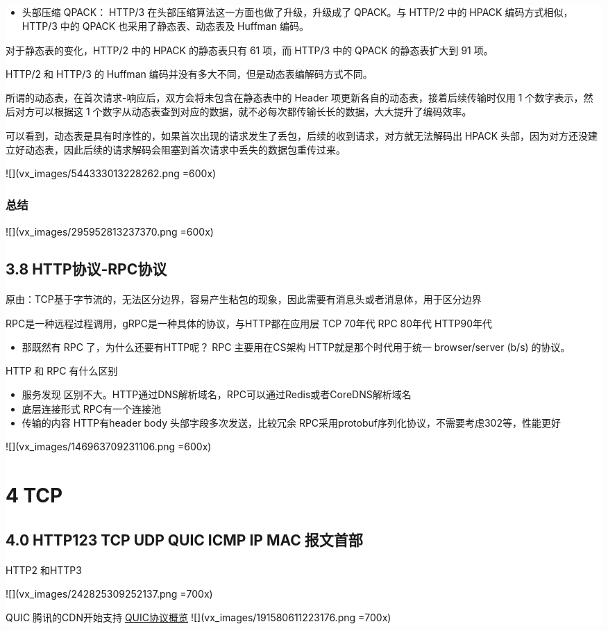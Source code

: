 - 头部压缩 QPACK：
HTTP/3 在头部压缩算法这一方面也做了升级，升级成了 QPACK。与 HTTP/2 中的 HPACK 编码方式相似，HTTP/3 中的 QPACK 也采用了静态表、动态表及 Huffman 编码。

对于静态表的变化，HTTP/2 中的 HPACK 的静态表只有 61 项，而 HTTP/3 中的 QPACK 的静态表扩大到 91 项。

HTTP/2 和 HTTP/3 的 Huffman 编码并没有多大不同，但是动态表编解码方式不同。

所谓的动态表，在首次请求-响应后，双方会将未包含在静态表中的 Header 项更新各自的动态表，接着后续传输时仅用 1 个数字表示，然后对方可以根据这 1 个数字从动态表查到对应的数据，就不必每次都传输长长的数据，大大提升了编码效率。

可以看到，动态表是具有时序性的，如果首次出现的请求发生了丢包，后续的收到请求，对方就无法解码出 HPACK 头部，因为对方还没建立好动态表，因此后续的请求解码会阻塞到首次请求中丢失的数据包重传过来。

![](vx_images/544333013228262.png =600x)


### 总结

![](vx_images/295952813237370.png =600x)


## 3.8 HTTP协议-RPC协议

原由：TCP基于字节流的，无法区分边界，容易产生粘包的现象，因此需要有消息头或者消息体，用于区分边界

RPC是一种远程过程调用，gRPC是一种具体的协议，与HTTP都在应用层
TCP 70年代     RPC 80年代  HTTP90年代

- 那既然有 RPC 了，为什么还要有HTTP呢？
RPC 主要用在CS架构
HTTP就是那个时代用于统一 browser/server (b/s) 的协议。

HTTP 和 RPC 有什么区别
- 服务发现    区别不大。HTTP通过DNS解析域名，RPC可以通过Redis或者CoreDNS解析域名
- 底层连接形式     RPC有一个连接池
- 传输的内容      HTTP有header body 头部字段多次发送，比较冗余  RPC采用protobuf序列化协议，不需要考虑302等，性能更好



![](vx_images/146963709231106.png =600x)


# 4 TCP

## 4.0 HTTP123  TCP UDP QUIC ICMP IP MAC 报文首部

HTTP2 和HTTP3


![](vx_images/242825309252137.png =700x)

 QUIC  腾讯的CDN开始支持
 [QUIC协议概览](https://baijiahao.baidu.com/s?id=1721173252344420134&wfr=spider&for=pc)
![](vx_images/191580611223176.png =700x)
